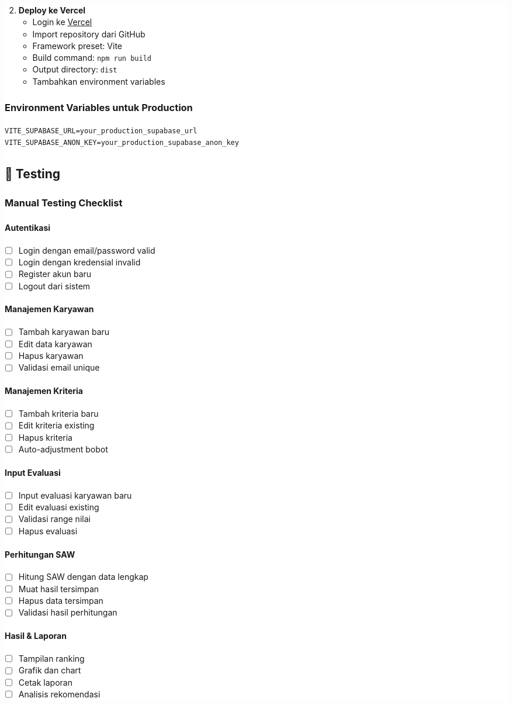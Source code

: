 2. **Deploy ke Vercel**
   - Login ke [Vercel](https://vercel.com)
   - Import repository dari GitHub
   - Framework preset: Vite
   - Build command: `npm run build`
   - Output directory: `dist`
   - Tambahkan environment variables

### Environment Variables untuk Production

```env
VITE_SUPABASE_URL=your_production_supabase_url
VITE_SUPABASE_ANON_KEY=your_production_supabase_anon_key
```

## 🧪 Testing

### Manual Testing Checklist

#### Autentikasi
- [ ] Login dengan email/password valid
- [ ] Login dengan kredensial invalid
- [ ] Register akun baru
- [ ] Logout dari sistem

#### Manajemen Karyawan
- [ ] Tambah karyawan baru
- [ ] Edit data karyawan
- [ ] Hapus karyawan
- [ ] Validasi email unique

#### Manajemen Kriteria
- [ ] Tambah kriteria baru
- [ ] Edit kriteria existing
- [ ] Hapus kriteria
- [ ] Auto-adjustment bobot

#### Input Evaluasi
- [ ] Input evaluasi karyawan baru
- [ ] Edit evaluasi existing
- [ ] Validasi range nilai
- [ ] Hapus evaluasi

#### Perhitungan SAW
- [ ] Hitung SAW dengan data lengkap
- [ ] Muat hasil tersimpan
- [ ] Hapus data tersimpan
- [ ] Validasi hasil perhitungan

#### Hasil & Laporan
- [ ] Tampilan ranking
- [ ] Grafik dan chart
- [ ] Cetak laporan
- [ ] Analisis rekomendasi
